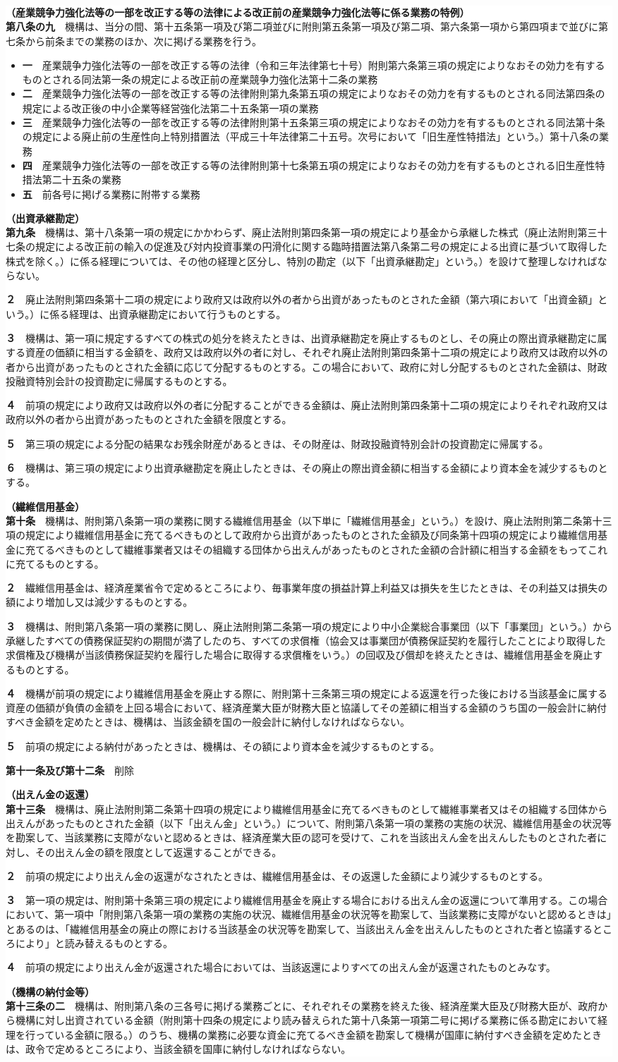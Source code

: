 **（産業競争力強化法等の一部を改正する等の法律による改正前の産業競争力強化法等に係る業務の特例）**  
**第八条の九**　機構は、当分の間、第十五条第一項及び第二項並びに附則第五条第一項及び第二項、第六条第一項から第四項まで並びに第七条から前条までの業務のほか、次に掲げる業務を行う。  
* **一**　産業競争力強化法等の一部を改正する等の法律（令和三年法律第七十号）附則第六条第三項の規定によりなおその効力を有するものとされる同法第一条の規定による改正前の産業競争力強化法第十二条の業務  
* **二**　産業競争力強化法等の一部を改正する等の法律附則第九条第五項の規定によりなおその効力を有するものとされる同法第四条の規定による改正後の中小企業等経営強化法第二十五条第一項の業務  
* **三**　産業競争力強化法等の一部を改正する等の法律附則第十五条第三項の規定によりなおその効力を有するものとされる同法第十条の規定による廃止前の生産性向上特別措置法（平成三十年法律第二十五号。次号において「旧生産性特措法」という。）第十八条の業務  
* **四**　産業競争力強化法等の一部を改正する等の法律附則第十七条第五項の規定によりなおその効力を有するものとされる旧生産性特措法第二十五条の業務  
* **五**　前各号に掲げる業務に附帯する業務  
  
**（出資承継勘定）**  
**第九条**　機構は、第十八条第一項の規定にかかわらず、廃止法附則第四条第一項の規定により基金から承継した株式（廃止法附則第三十七条の規定による改正前の輸入の促進及び対内投資事業の円滑化に関する臨時措置法第八条第二号の規定による出資に基づいて取得した株式を除く。）に係る経理については、その他の経理と区分し、特別の勘定（以下「出資承継勘定」という。）を設けて整理しなければならない。  
  
**２**　廃止法附則第四条第十二項の規定により政府又は政府以外の者から出資があったものとされた金額（第六項において「出資金額」という。）に係る経理は、出資承継勘定において行うものとする。  
  
**３**　機構は、第一項に規定するすべての株式の処分を終えたときは、出資承継勘定を廃止するものとし、その廃止の際出資承継勘定に属する資産の価額に相当する金額を、政府又は政府以外の者に対し、それぞれ廃止法附則第四条第十二項の規定により政府又は政府以外の者から出資があったものとされた金額に応じて分配するものとする。この場合において、政府に対し分配するものとされた金額は、財政投融資特別会計の投資勘定に帰属するものとする。  
  
**４**　前項の規定により政府又は政府以外の者に分配することができる金額は、廃止法附則第四条第十二項の規定によりそれぞれ政府又は政府以外の者から出資があったものとされた金額を限度とする。  
  
**５**　第三項の規定による分配の結果なお残余財産があるときは、その財産は、財政投融資特別会計の投資勘定に帰属する。  
  
**６**　機構は、第三項の規定により出資承継勘定を廃止したときは、その廃止の際出資金額に相当する金額により資本金を減少するものとする。  
  
**（繊維信用基金）**  
**第十条**　機構は、附則第八条第一項の業務に関する繊維信用基金（以下単に「繊維信用基金」という。）を設け、廃止法附則第二条第十三項の規定により繊維信用基金に充てるべきものとして政府から出資があったものとされた金額及び同条第十四項の規定により繊維信用基金に充てるべきものとして繊維事業者又はその組織する団体から出えんがあったものとされた金額の合計額に相当する金額をもってこれに充てるものとする。  
  
**２**　繊維信用基金は、経済産業省令で定めるところにより、毎事業年度の損益計算上利益又は損失を生じたときは、その利益又は損失の額により増加し又は減少するものとする。  
  
**３**　機構は、附則第八条第一項の業務に関し、廃止法附則第二条第一項の規定により中小企業総合事業団（以下「事業団」という。）から承継したすべての債務保証契約の期間が満了したのち、すべての求償権（協会又は事業団が債務保証契約を履行したことにより取得した求償権及び機構が当該債務保証契約を履行した場合に取得する求償権をいう。）の回収及び償却を終えたときは、繊維信用基金を廃止するものとする。  
  
**４**　機構が前項の規定により繊維信用基金を廃止する際に、附則第十三条第三項の規定による返還を行った後における当該基金に属する資産の価額が負債の金額を上回る場合において、経済産業大臣が財務大臣と協議してその差額に相当する金額のうち国の一般会計に納付すべき金額を定めたときは、機構は、当該金額を国の一般会計に納付しなければならない。  
  
**５**　前項の規定による納付があったときは、機構は、その額により資本金を減少するものとする。  
  
**第十一条及び第十二条**　削除  
  
**（出えん金の返還）**  
**第十三条**　機構は、廃止法附則第二条第十四項の規定により繊維信用基金に充てるべきものとして繊維事業者又はその組織する団体から出えんがあったものとされた金額（以下「出えん金」という。）について、附則第八条第一項の業務の実施の状況、繊維信用基金の状況等を勘案して、当該業務に支障がないと認めるときは、経済産業大臣の認可を受けて、これを当該出えん金を出えんしたものとされた者に対し、その出えん金の額を限度として返還することができる。  
  
**２**　前項の規定により出えん金の返還がなされたときは、繊維信用基金は、その返還した金額により減少するものとする。  
  
**３**　第一項の規定は、附則第十条第三項の規定により繊維信用基金を廃止する場合における出えん金の返還について準用する。この場合において、第一項中「附則第八条第一項の業務の実施の状況、繊維信用基金の状況等を勘案して、当該業務に支障がないと認めるときは」とあるのは、「繊維信用基金の廃止の際における当該基金の状況等を勘案して、当該出えん金を出えんしたものとされた者と協議するところにより」と読み替えるものとする。  
  
**４**　前項の規定により出えん金が返還された場合においては、当該返還によりすべての出えん金が返還されたものとみなす。  
  
**（機構の納付金等）**  
**第十三条の二**　機構は、附則第八条の三各号に掲げる業務ごとに、それぞれその業務を終えた後、経済産業大臣及び財務大臣が、政府から機構に対し出資されている金額（附則第十四条の規定により読み替えられた第十八条第一項第二号に掲げる業務に係る勘定において経理を行っている金額に限る。）のうち、機構の業務に必要な資金に充てるべき金額を勘案して機構が国庫に納付すべき金額を定めたときは、政令で定めるところにより、当該金額を国庫に納付しなければならない。  
  